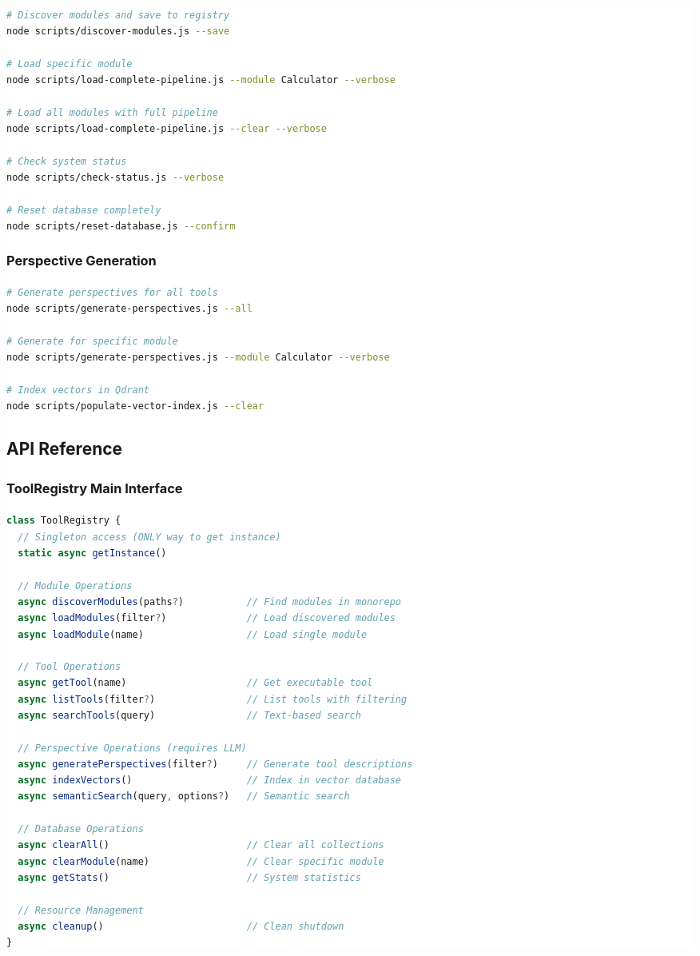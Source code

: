 ```bash
# Discover modules and save to registry
node scripts/discover-modules.js --save

# Load specific module  
node scripts/load-complete-pipeline.js --module Calculator --verbose

# Load all modules with full pipeline
node scripts/load-complete-pipeline.js --clear --verbose

# Check system status
node scripts/check-status.js --verbose

# Reset database completely
node scripts/reset-database.js --confirm
```

### Perspective Generation

```bash
# Generate perspectives for all tools
node scripts/generate-perspectives.js --all

# Generate for specific module
node scripts/generate-perspectives.js --module Calculator --verbose

# Index vectors in Qdrant
node scripts/populate-vector-index.js --clear
```

## API Reference

### ToolRegistry Main Interface

```javascript
class ToolRegistry {
  // Singleton access (ONLY way to get instance)
  static async getInstance()
  
  // Module Operations
  async discoverModules(paths?)           // Find modules in monorepo
  async loadModules(filter?)              // Load discovered modules
  async loadModule(name)                  // Load single module
  
  // Tool Operations  
  async getTool(name)                     // Get executable tool
  async listTools(filter?)                // List tools with filtering
  async searchTools(query)                // Text-based search
  
  // Perspective Operations (requires LLM)
  async generatePerspectives(filter?)     // Generate tool descriptions
  async indexVectors()                    // Index in vector database
  async semanticSearch(query, options?)   // Semantic search
  
  // Database Operations
  async clearAll()                        // Clear all collections
  async clearModule(name)                 // Clear specific module
  async getStats()                        // System statistics
  
  // Resource Management
  async cleanup()                         // Clean shutdown
}
```
